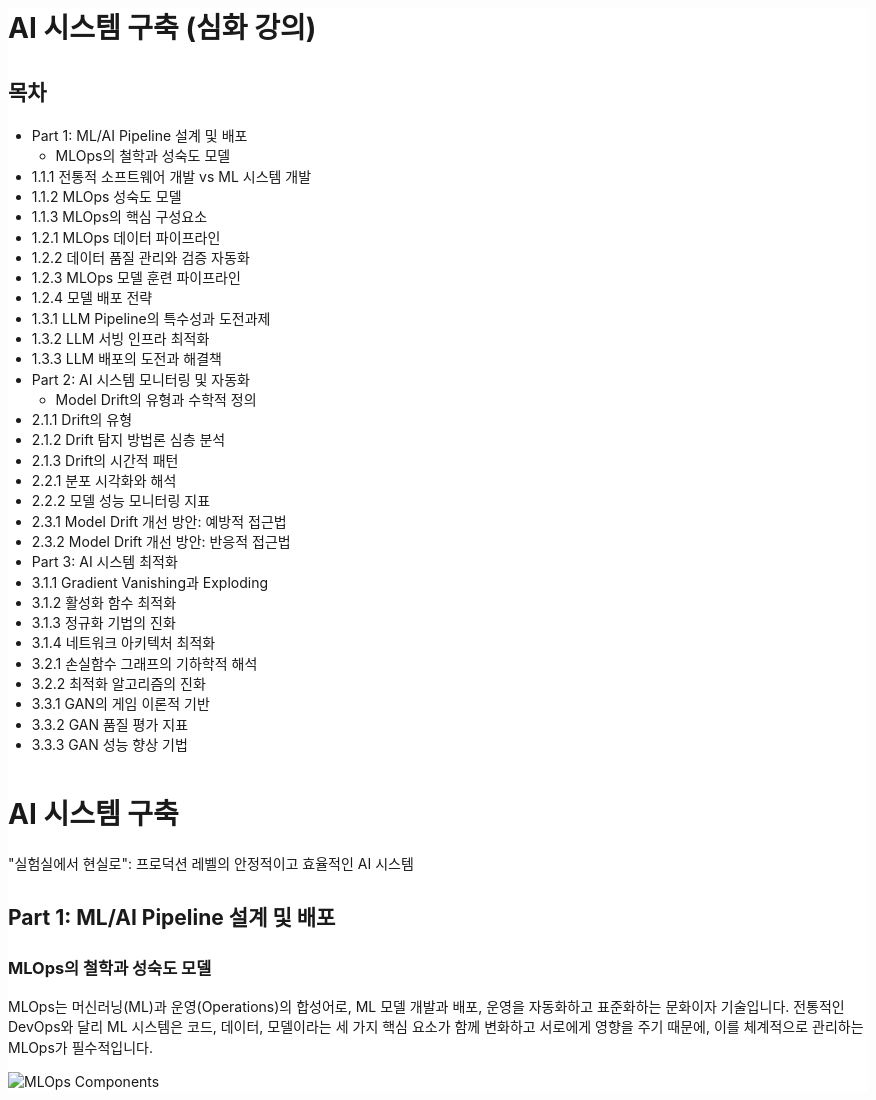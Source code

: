 # AI 시스템 구축 (심화 강의)

## 목차

- Part 1: ML/AI Pipeline 설계 및 배포
  - MLOps의 철학과 성숙도 모델
- 1.1.1 전통적 소프트웨어 개발 vs ML 시스템 개발
- 1.1.2 MLOps 성숙도 모델
- 1.1.3 MLOps의 핵심 구성요소
- 1.2.1 MLOps 데이터 파이프라인
- 1.2.2 데이터 품질 관리와 검증 자동화
- 1.2.3 MLOps 모델 훈련 파이프라인
- 1.2.4 모델 배포 전략
- 1.3.1 LLM Pipeline의 특수성과 도전과제
- 1.3.2 LLM 서빙 인프라 최적화
- 1.3.3 LLM 배포의 도전과 해결책
- Part 2: AI 시스템 모니터링 및 자동화
  - Model Drift의 유형과 수학적 정의
- 2.1.1 Drift의 유형
- 2.1.2 Drift 탐지 방법론 심층 분석
- 2.1.3 Drift의 시간적 패턴
- 2.2.1 분포 시각화와 해석
- 2.2.2 모델 성능 모니터링 지표
- 2.3.1 Model Drift 개선 방안: 예방적 접근법
- 2.3.2 Model Drift 개선 방안: 반응적 접근법
- Part 3: AI 시스템 최적화
- 3.1.1 Gradient Vanishing과 Exploding
- 3.1.2 활성화 함수 최적화
- 3.1.3 정규화 기법의 진화
- 3.1.4 네트워크 아키텍처 최적화
- 3.2.1 손실함수 그래프의 기하학적 해석
- 3.2.2 최적화 알고리즘의 진화
- 3.3.1 GAN의 게임 이론적 기반
- 3.3.2 GAN 품질 평가 지표
- 3.3.3 GAN 성능 향상 기법

# AI 시스템 구축

"실험실에서 현실로": 프로덕션 레벨의 안정적이고 효율적인 AI 시스템

## Part 1: ML/AI Pipeline 설계 및 배포

### MLOps의 철학과 성숙도 모델

MLOps는 머신러닝(ML)과 운영(Operations)의 합성어로, ML 모델 개발과 배포, 운영을 자동화하고 표준화하는 문화이자 기술입니다.
 전통적인 DevOps와 달리 ML 시스템은 코드, 데이터, 모델이라는 세 가지 핵심 요소가 함께 변화하고 서로에게 영향을 주기 때문에,
 이를 체계적으로 관리하는 MLOps가 필수적입니다.

![MLOps Components](images/MLOps_Components.png)
